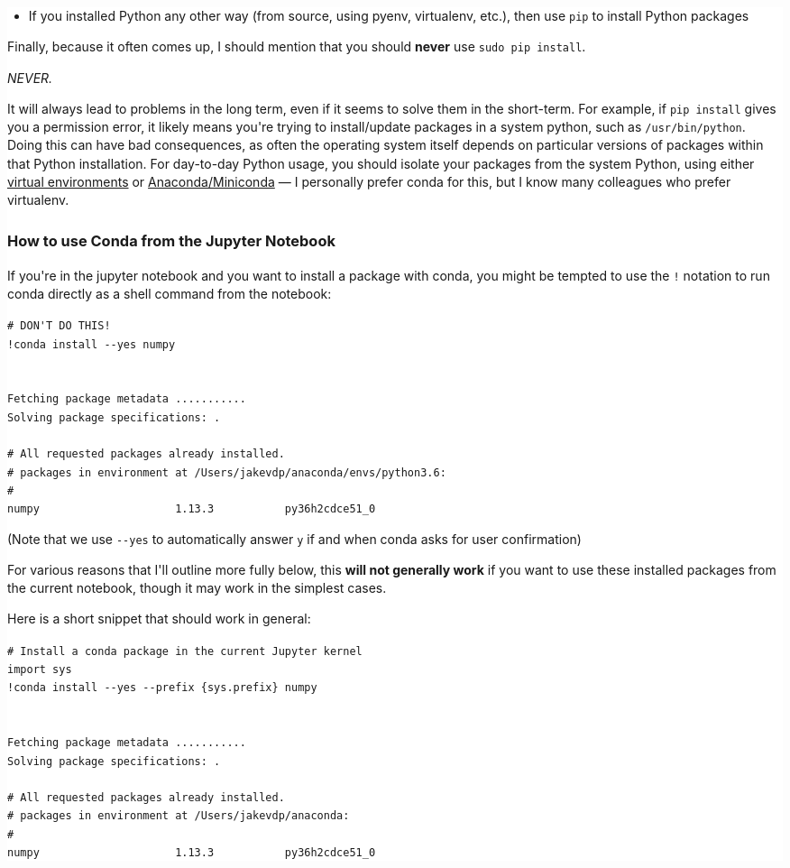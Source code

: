 - If you installed Python any other way (from source, using pyenv, virtualenv, etc.), then use ``pip`` to install Python packages

Finally, because it often comes up, I should mention that you should **never** use ``sudo pip install``.

*NEVER.*

It will always lead to problems in the long term, even if it seems to solve them in the short-term.
For example, if ``pip install`` gives you a permission error, it likely means you're trying to install/update packages in a system python, such as ``/usr/bin/python``. Doing this can have bad consequences, as often the operating system itself depends on particular versions of packages within that Python installation.
For day-to-day Python usage, you should isolate your packages from the system Python, using either [virtual environments](https://virtualenv.pypa.io/en/stable/) or [Anaconda/Miniconda](https://conda.io/docs/user-guide/install/download.html) — I personally prefer conda for this, but I know many colleagues who prefer virtualenv.

### How to use Conda from the Jupyter Notebook

If you're in the jupyter notebook and you want to install a package with conda, you might be tempted to use the ``!`` notation to run conda directly as a shell command from the notebook:

```text
# DON'T DO THIS!
!conda install --yes numpy


Fetching package metadata ...........
Solving package specifications: .

# All requested packages already installed.
# packages in environment at /Users/jakevdp/anaconda/envs/python3.6:
#
numpy                     1.13.3           py36h2cdce51_0 
```


(Note that we use ``--yes`` to automatically answer ``y`` if and when conda asks for user confirmation)

For various reasons that I'll outline more fully below, this **will not generally work** if you want to use these installed packages from the current notebook, though it may work in the simplest cases.

Here is a short snippet that should work in general:

```text
# Install a conda package in the current Jupyter kernel
import sys
!conda install --yes --prefix {sys.prefix} numpy


Fetching package metadata ...........
Solving package specifications: .

# All requested packages already installed.
# packages in environment at /Users/jakevdp/anaconda:
#
numpy                     1.13.3           py36h2cdce51_0  
```
